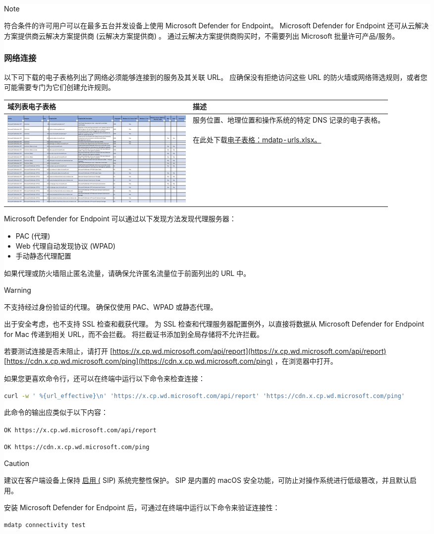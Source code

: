 > [!NOTE]
> 符合条件的许可用户可以在最多五台并发设备上使用 Microsoft Defender for Endpoint。
> Microsoft Defender for Endpoint 还可从云解决方案提供商云解决方案提供商 (云解决方案提供商) 。 通过云解决方案提供商购买时，不需要列出 Microsoft 批量许可产品/服务。

### <a name="network-connections"></a>网络连接

以下可下载的电子表格列出了网络必须能够连接到的服务及其关联 URL。 应确保没有拒绝访问这些 URL 的防火墙或网络筛选规则，或者您可能需要专门为它们创建允许规则。 



|**域列表电子表格**|**描述**|
|:-----|:-----|
|![适用于终结点 URL 电子表格的 Microsoft Defender 缩略图](images/mdatp-urls.png)<br/>  | 服务位置、地理位置和操作系统的特定 DNS 记录的电子表格。 <br><br>在此处下载[电子表格：mdatp-urls.xlsx。 ](https://download.microsoft.com/download/8/a/5/8a51eee5-cd02-431c-9d78-a58b7f77c070/mde-urls.xlsx)

Microsoft Defender for Endpoint 可以通过以下发现方法发现代理服务器：
- PAC (代理) 
- Web 代理自动发现协议 (WPAD) 
- 手动静态代理配置

如果代理或防火墙阻止匿名流量，请确保允许匿名流量位于前面列出的 URL 中。

> [!WARNING]
> 不支持经过身份验证的代理。 确保仅使用 PAC、WPAD 或静态代理。
>
> 出于安全考虑，也不支持 SSL 检查和截获代理。 为 SSL 检查和代理服务器配置例外，以直接将数据从 Microsoft Defender for Endpoint for Mac 传递到相关 URL，而不会拦截。 将拦截证书添加到全局存储将不允许拦截。

若要测试连接是否未阻止，请打开 [https://x.cp.wd.microsoft.com/api/report](https://x.cp.wd.microsoft.com/api/report) [https://cdn.x.cp.wd.microsoft.com/ping](https://cdn.x.cp.wd.microsoft.com/ping) ，在浏览器中打开。

如果您更喜欢命令行，还可以在终端中运行以下命令来检查连接：

```bash
curl -w ' %{url_effective}\n' 'https://x.cp.wd.microsoft.com/api/report' 'https://cdn.x.cp.wd.microsoft.com/ping'
```

此命令的输出应类似于以下内容：

 `OK https://x.cp.wd.microsoft.com/api/report`

 `OK https://cdn.x.cp.wd.microsoft.com/ping`

> [!CAUTION]
> 建议在客户端设备上保持 [启用 (](https://support.apple.com/en-us/HT204899) SIP) 系统完整性保护。 SIP 是内置的 macOS 安全功能，可防止对操作系统进行低级篡改，并且默认启用。

安装 Microsoft Defender for Endpoint 后，可通过在终端中运行以下命令来验证连接性：
```bash
mdatp connectivity test
```
